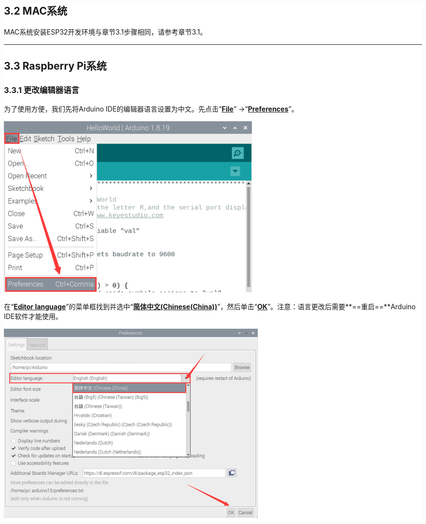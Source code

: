 ## 3.2 MAC系统

MAC系统安装ESP32开发环境与章节3.1步骤相同，请参考章节3.1。

---

## 3.3 Raspberry Pi系统

### 3.3.1 更改编辑器语言

为了使用方便，我们先将Arduino IDE的编辑器语言设置为中文。先点击“**<u>File</u>**” →“**<u>Preferences</u>**”。

![image-20230401143703177](media/image-20230401143703177.png)

在“<u>**Editor language**</u>”的菜单框找到并选中“**<u>简体中文(Chinese(China))</u>**”，然后单击“**<u>OK</u>**”。注意：语言更改后需要**==重启==**Arduino IDE软件才能使用。

![image-20230401143729098](media/image-20230401143729098.png)

